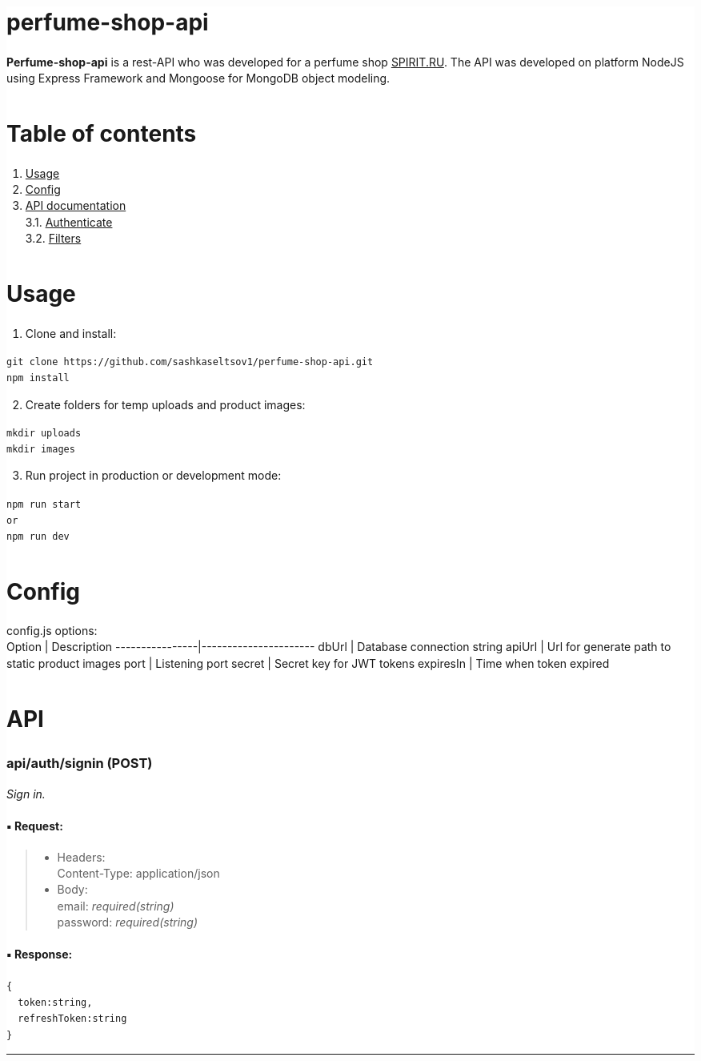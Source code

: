 # perfume-shop-api

**Perfume-shop-api** is a rest-API who was developed for a perfume shop [SPIRIT.RU](http://perfume-shop-spirit.ru). 
The API was developed on platform NodeJS using Express Framework and Mongoose for MongoDB object modeling.
# Table of contents
1. [Usage](#usage)
2. [Config](#config)
3. [API documentation](#API)  
3.1. [Authenticate](#api/auth/signin)  
3.2. [Filters](#/api/filters/)  

# Usage
1. Clone and install:  
```
git clone https://github.com/sashkaseltsov1/perfume-shop-api.git
npm install
```
2. Create folders for temp uploads and product images:  
```
mkdir uploads
mkdir images
```
3. Run project in production or development mode:
```
npm run start 
or 
npm run dev
```
# Config
config.js options:  
Option          | Description
----------------|----------------------
dbUrl           | Database connection string
apiUrl          | Url for generate path to static product images
port            | Listening port
secret          | Secret key for JWT tokens
expiresIn       | Time when token expired

# API
### api/auth/signin (POST) 
_Sign in._
#### :black_small_square: Request:  
>* Headers:  
> Content-Type: application/json
>* Body:  
> email: _required(string)_  
> password: _required(string)_  
#### :black_small_square: Response:
```
{
  token:string,
  refreshToken:string
}
```
---